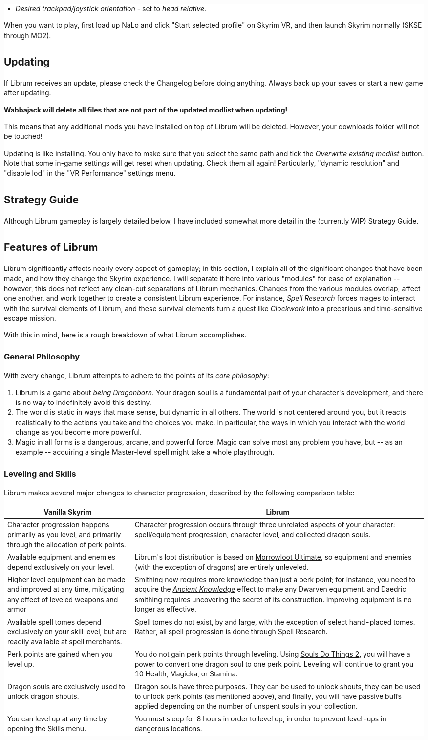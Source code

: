  - _Desired trackpad/joystick orientation_ - set to _head relative_.

When you want to play, first load up NaLo and click "Start selected profile" on Skyrim VR, and then launch Skyrim normally (SKSE through MO2).

## Updating
If Librum receives an update, please check the Changelog before doing anything. Always back up your saves or start a new game after updating.

**Wabbajack will delete all files that are not part of the updated modlist when updating!**

This means that any additional mods you have installed on top of Librum will be deleted. However, your downloads folder will not be touched!

Updating is like installing. You only have to make sure that you select the same path and tick the _Overwrite existing modlist_ button.
Note that some in-game settings will get reset when updating. Check them all again! Particularly, "dynamic resolution" and "disable lod" in the "VR Performance" settings menu. 

## Strategy Guide
Although Librum gameplay is largely detailed below, I have included somewhat more detail in the (currently WIP) [Strategy Guide](Strategy_Guide.md).

## Features of Librum
Librum significantly affects nearly every aspect of gameplay; in this section, I explain all of the significant changes that have been made, and how they change the Skyrim experience. I will separate it here into various "modules" for ease of explanation -- however, this does not reflect any clean-cut separations of Librum mechanics. Changes from the various modules overlap, affect one another, and work together to create a consistent Librum experience. For instance, _Spell Research_ forces mages to interact with the survival elements of Librum, and these survival elements turn a quest like _Clockwork_ into a precarious and time-sensitive escape mission.

With this in mind, here is a rough breakdown of what Librum accomplishes.

### General Philosophy
With every change, Librum attempts to adhere to the points of its _core philosophy_:

1. Librum is a game about _being Dragonborn_. Your dragon soul is a fundamental part of your character's development, and there is no way to indefinitely avoid this destiny.
2. The world is static in ways that make sense, but dynamic in all others. The world is not centered around you, but it reacts realistically to the actions you take and the choices you make. In particular, the ways in which you interact with the world change as you become more powerful.
3. Magic in all forms is a dangerous, arcane, and powerful force. Magic can solve most any problem you have, but -- as an example -- acquiring a single Master-level spell might take a whole playthrough.

### Leveling and Skills
Librum makes several major changes to character progression, described by the following comparison table:

 | Vanilla Skyrim | Librum
 | -------------- | ------
 | Character progression happens primarily as you level, and primarily through the allocation of perk points.	  | Character progression occurs through three unrelated aspects of your character: spell/equipment progression, character level, and collected dragon souls.
 | Available equipment and enemies depend exclusively on your level.	| Librum's loot distribution is based on [Morrowloot Ultimate](https://www.nexusmods.com/skyrimspecialedition/mods/3058), so equipment and enemies (with the exception of dragons) are entirely unleveled.
 | Higher level equipment can be made and improved at any time, mitigating any effect of leveled weapons and armor	| Smithing now requires more knowledge than just a perk point; for instance, you need to acquire the _[Ancient Knowledge](http://en.uesp.net/wiki/Skyrim:Powers#Ancient_Knowledge)_ effect to make any Dwarven equipment, and Daedric smithing requires uncovering the secret of its construction. Improving equipment is no longer as effective.
 | Available spell tomes depend exclusively on your skill level, but are readily available at spell merchants.	| Spell tomes do not exist, by and large, with the exception of select hand-placed tomes. Rather, all spell progression is done through [Spell Research](https://www.nexusmods.com/skyrimspecialedition/mods/20983).
 | Perk points are gained when you level up.	| You do not gain perk points through leveling. Using [Souls Do Things 2](https://www.nexusmods.com/skyrimspecialedition/mods/33518), you will have a power to convert one dragon soul to one perk point. Leveling will continue to grant you 10 Health, Magicka, or Stamina.
 | Dragon souls are exclusively used to unlock dragon shouts.	| Dragon souls have three purposes. They can be used to unlock shouts, they can be used to unlock perk points (as mentioned above), and finally, you will have passive buffs applied depending on the number of unspent souls in your collection.
 | You can level up at any time by opening the Skills menu.	| You must sleep for 8 hours in order to level up, in order to prevent level-ups in dangerous locations.